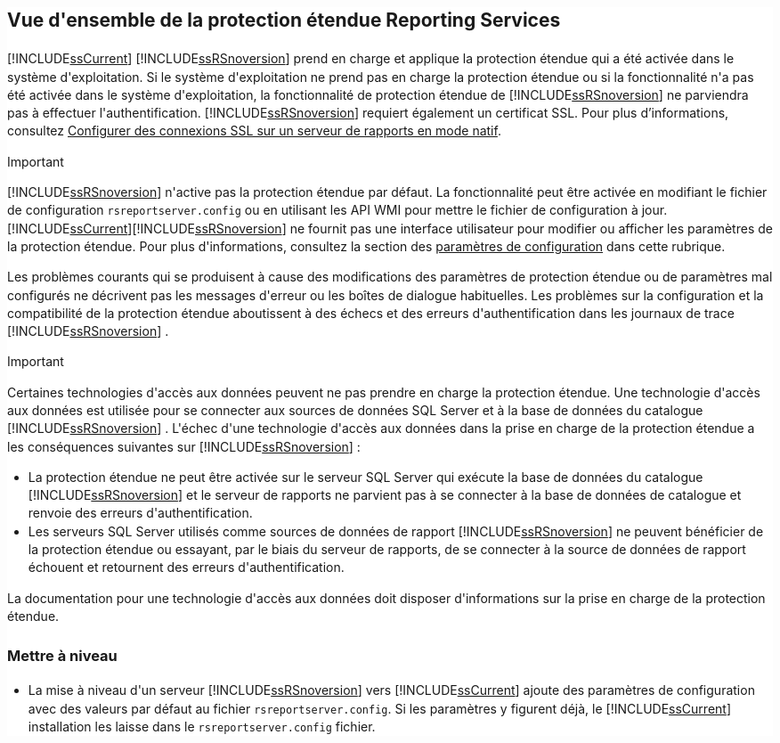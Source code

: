 ## <a name="reporting-services-extended-protection-overview"></a>Vue d'ensemble de la protection étendue Reporting Services  
 [!INCLUDE[ssCurrent](../../../includes/sscurrent-md.md)] [!INCLUDE[ssRSnoversion](../../../includes/ssrsnoversion-md.md)] prend en charge et applique la protection étendue qui a été activée dans le système d'exploitation. Si le système d'exploitation ne prend pas en charge la protection étendue ou si la fonctionnalité n'a pas été activée dans le système d'exploitation, la fonctionnalité de protection étendue de [!INCLUDE[ssRSnoversion](../../../includes/ssrsnoversion-md.md)] ne parviendra pas à effectuer l'authentification. [!INCLUDE[ssRSnoversion](../../../includes/ssrsnoversion-md.md)] requiert également un certificat SSL. Pour plus d’informations, consultez [Configurer des connexions SSL sur un serveur de rapports en mode natif](configure-ssl-connections-on-a-native-mode-report-server.md).  
  
> [!IMPORTANT]
>  [!INCLUDE[ssRSnoversion](../../../includes/ssrsnoversion-md.md)] n'active pas la protection étendue par défaut. La fonctionnalité peut être activée en modifiant le fichier de configuration `rsreportserver.config` ou en utilisant les API WMI pour mettre le fichier de configuration à jour. [!INCLUDE[ssCurrent](../../../includes/sscurrent-md.md)][!INCLUDE[ssRSnoversion](../../../includes/ssrsnoversion-md.md)] ne fournit pas une interface utilisateur pour modifier ou afficher les paramètres de la protection étendue. Pour plus d'informations, consultez la section des [paramètres de configuration](#ConfigurationSettings) dans cette rubrique.  
  
 Les problèmes courants qui se produisent à cause des modifications des paramètres de protection étendue ou de paramètres mal configurés ne décrivent pas les messages d'erreur ou les boîtes de dialogue habituelles. Les problèmes sur la configuration et la compatibilité de la protection étendue aboutissent à des échecs et des erreurs d'authentification dans les journaux de trace [!INCLUDE[ssRSnoversion](../../../includes/ssrsnoversion-md.md)] .  
  
> [!IMPORTANT]
>  Certaines technologies d'accès aux données peuvent ne pas prendre en charge la protection étendue. Une technologie d'accès aux données est utilisée pour se connecter aux sources de données SQL Server et à la base de données du catalogue [!INCLUDE[ssRSnoversion](../../../includes/ssrsnoversion-md.md)] . L'échec d'une technologie d'accès aux données dans la prise en charge de la protection étendue a les conséquences suivantes sur [!INCLUDE[ssRSnoversion](../../../includes/ssrsnoversion-md.md)] :  
> 
>  -   La protection étendue ne peut être activée sur le serveur SQL Server qui exécute la base de données du catalogue [!INCLUDE[ssRSnoversion](../../../includes/ssrsnoversion-md.md)] et le serveur de rapports ne parvient pas à se connecter à la base de données de catalogue et renvoie des erreurs d'authentification.  
> -   Les serveurs SQL Server utilisés comme sources de données de rapport [!INCLUDE[ssRSnoversion](../../../includes/ssrsnoversion-md.md)] ne peuvent bénéficier de la protection étendue ou essayant, par le biais du serveur de rapports, de se connecter à la source de données de rapport échouent et retournent des erreurs d'authentification.  
> 
>  La documentation pour une technologie d'accès aux données doit disposer d'informations sur la prise en charge de la protection étendue.  
  
### <a name="upgrade"></a>Mettre à niveau  
  
-   La mise à niveau d'un serveur [!INCLUDE[ssRSnoversion](../../../includes/ssrsnoversion-md.md)] vers [!INCLUDE[ssCurrent](../../../includes/sscurrent-md.md)] ajoute des paramètres de configuration avec des valeurs par défaut au fichier `rsreportserver.config`. Si les paramètres y figurent déjà, le [!INCLUDE[ssCurrent](../../../includes/sscurrent-md.md)] installation les laisse dans le `rsreportserver.config` fichier.  
  